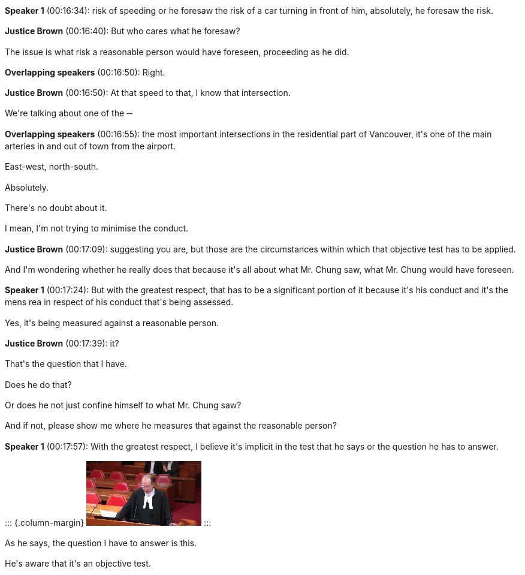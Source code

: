 **Speaker 1** (00:16:34): risk of speeding or he foresaw the risk of a car turning in front of him, absolutely, he foresaw the risk.

**Justice Brown** (00:16:40): But who cares what he foresaw?

The issue is what risk a reasonable person would have foreseen, proceeding as he did.

**Overlapping speakers** (00:16:50): Right.

**Justice Brown** (00:16:50): At that speed to that, I know that intersection.

We're talking about one of the ‑‑

**Overlapping speakers** (00:16:55): the most important intersections in the residential part of Vancouver, it's one of the main arteries in and out of town from the airport.

East-west, north-south.

Absolutely.

There's no doubt about it.

I mean, I'm not trying to minimise the conduct.

**Justice Brown** (00:17:09): suggesting you are, but those are the circumstances within which that objective test has to be applied.

And I'm wondering whether he really does that because it's all about what Mr. Chung saw, what Mr. Chung would have foreseen.

**Speaker 1** (00:17:24): But with the greatest respect, that has to be a significant portion of it because it's his conduct and it's the mens rea in respect of his conduct that's being assessed.

Yes, it's being measured against a reasonable person.

**Justice Brown** (00:17:39): it?

That's the question that I have.

Does he do that?

Or does he not just confine himself to what Mr. Chung saw?

And if not, please show me where he measures that against the reasonable person?

**Speaker 1** (00:17:57): With the greatest respect, I believe it's implicit in the test that he says or the question he has to answer.

::: {.column-margin}
![](1134.png)
:::

As he says, the question I have to answer is this.

He's aware that it's an objective test.
